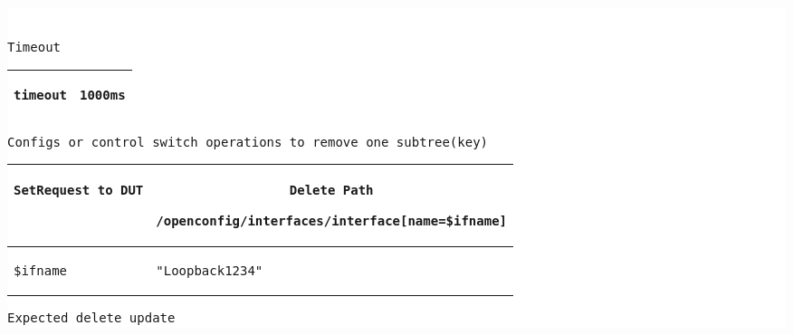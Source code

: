 <br>
<p><pre>
Timeout
</pre></p>

<table>
  <thead>
    <tr>
      <th><p><pre>
timeout
</pre></p></th>
      <th><p><pre>
1000ms
</pre></p></th>
    </tr>
  </thead>
  <tbody>
  </tbody>
</table>

<p><pre>
Configs or control switch operations to remove one subtree(key)
</pre></p>

<table>
  <thead>
    <tr>
      <th><p><pre>
SetRequest to DUT
</pre></p></th>
      <th><p><pre>
Delete Path
</pre></p>

<p><pre>
/openconfig/interfaces/interface[name=$ifname]
</pre></p></th>
    </tr>
  </thead>
  <tbody>
    <tr>
      <td><p><pre>
$ifname
</pre></p></td>
      <td><p><pre>
"Loopback1234"
</pre></p></td>
    </tr>
  </tbody>
</table>

<p><pre>
Expected delete update
</pre></p>
